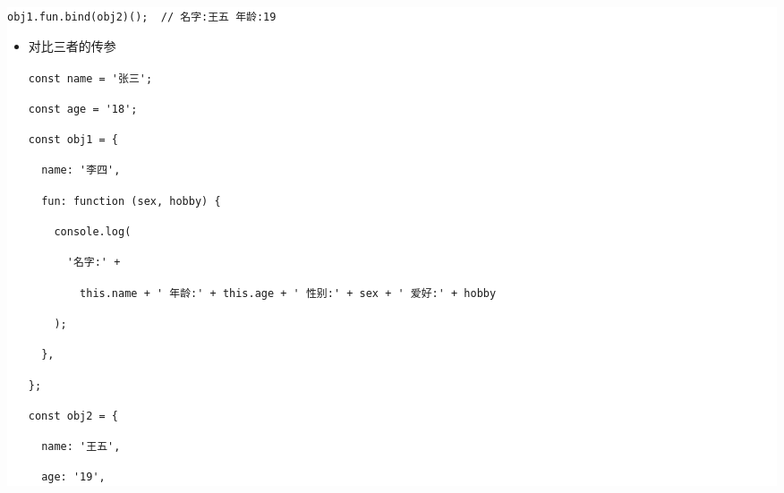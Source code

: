   ```
  obj1.fun.bind(obj2)();  // 名字:王五 年龄:19
  ```

   

- 对比三者的传参

  ```
  const name = '张三';
  ```

  ```
  const age = '18';
  ```

  ```
  const obj1 = {
  ```

  ```
    name: '李四',
  ```

  ```
    fun: function (sex, hobby) {
  ```

  ```
      console.log(
  ```

  ```
        '名字:' +
  ```

  ```
          this.name + ' 年龄:' + this.age + ' 性别:' + sex + ' 爱好:' + hobby
  ```

  ```
      );
  ```

  ```
    },
  ```

  ```
  };
  ```

  ```
  
  ```

  ```
  const obj2 = {
  ```

  ```
    name: '王五',
  ```

  ```
    age: '19',
  ```
